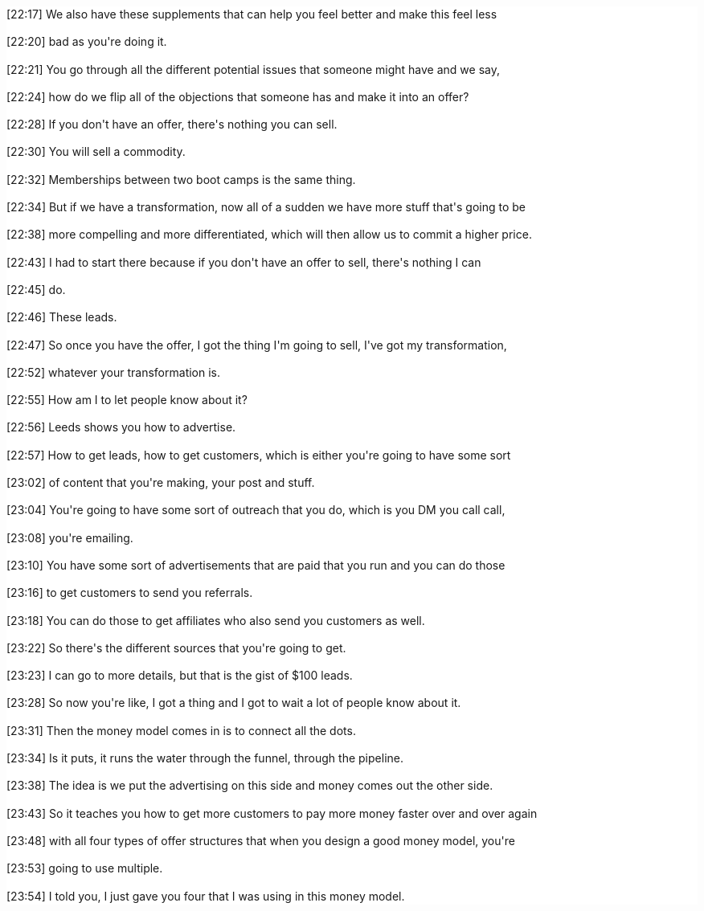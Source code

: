 [22:17] We also have these supplements that can help you feel better and make this feel less

[22:20] bad as you're doing it.

[22:21] You go through all the different potential issues that someone might have and we say,

[22:24] how do we flip all of the objections that someone has and make it into an offer?

[22:28] If you don't have an offer, there's nothing you can sell.

[22:30] You will sell a commodity.

[22:32] Memberships between two boot camps is the same thing.

[22:34] But if we have a transformation, now all of a sudden we have more stuff that's going to be

[22:38] more compelling and more differentiated, which will then allow us to commit a higher price.

[22:43] I had to start there because if you don't have an offer to sell, there's nothing I can

[22:45] do.

[22:46] These leads.

[22:47] So once you have the offer, I got the thing I'm going to sell, I've got my transformation,

[22:52] whatever your transformation is.

[22:55] How am I to let people know about it?

[22:56] Leeds shows you how to advertise.

[22:57] How to get leads, how to get customers, which is either you're going to have some sort

[23:02] of content that you're making, your post and stuff.

[23:04] You're going to have some sort of outreach that you do, which is you DM you call call,

[23:08] you're emailing.

[23:10] You have some sort of advertisements that are paid that you run and you can do those

[23:16] to get customers to send you referrals.

[23:18] You can do those to get affiliates who also send you customers as well.

[23:22] So there's the different sources that you're going to get.

[23:23] I can go to more details, but that is the gist of $100 leads.

[23:28] So now you're like, I got a thing and I got to wait a lot of people know about it.

[23:31] Then the money model comes in is to connect all the dots.

[23:34] Is it puts, it runs the water through the funnel, through the pipeline.

[23:38] The idea is we put the advertising on this side and money comes out the other side.

[23:43] So it teaches you how to get more customers to pay more money faster over and over again

[23:48] with all four types of offer structures that when you design a good money model, you're

[23:53] going to use multiple.

[23:54] I told you, I just gave you four that I was using in this money model.
